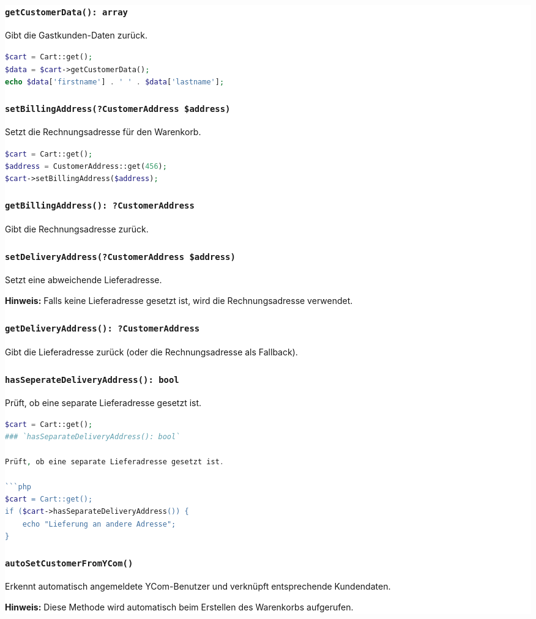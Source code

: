 ### `getCustomerData(): array`

Gibt die Gastkunden-Daten zurück.

```php
$cart = Cart::get();
$data = $cart->getCustomerData();
echo $data['firstname'] . ' ' . $data['lastname'];
```

### `setBillingAddress(?CustomerAddress $address)`

Setzt die Rechnungsadresse für den Warenkorb.

```php
$cart = Cart::get();
$address = CustomerAddress::get(456);
$cart->setBillingAddress($address);
```

### `getBillingAddress(): ?CustomerAddress`

Gibt die Rechnungsadresse zurück.

### `setDeliveryAddress(?CustomerAddress $address)`

Setzt eine abweichende Lieferadresse.

**Hinweis:** Falls keine Lieferadresse gesetzt ist, wird die Rechnungsadresse verwendet.

### `getDeliveryAddress(): ?CustomerAddress`

Gibt die Lieferadresse zurück (oder die Rechnungsadresse als Fallback).

### `hasSeperateDeliveryAddress(): bool`

Prüft, ob eine separate Lieferadresse gesetzt ist.

```php
$cart = Cart::get();
### `hasSeparateDeliveryAddress(): bool`

Prüft, ob eine separate Lieferadresse gesetzt ist.

```php
$cart = Cart::get();
if ($cart->hasSeparateDeliveryAddress()) {
    echo "Lieferung an andere Adresse";
}
```

### `autoSetCustomerFromYCom()`

Erkennt automatisch angemeldete YCom-Benutzer und verknüpft entsprechende Kundendaten.

**Hinweis:** Diese Methode wird automatisch beim Erstellen des Warenkorbs aufgerufen.
